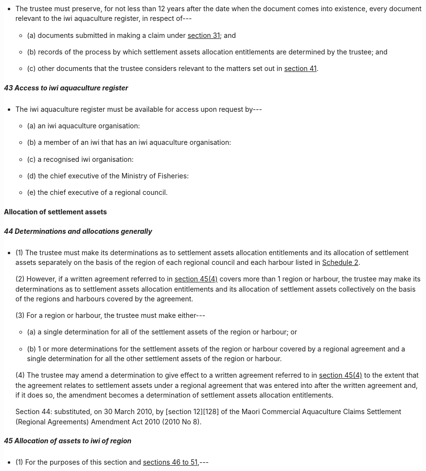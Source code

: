 *   The trustee must preserve, for not less than 12 years after the date when the document comes into existence, every document relevant to the iwi aquaculture register, in respect of---
        
    *   (a) documents submitted in making a claim under [section 31][37]; and
    
    *   (b) records of the process by which settlement assets allocation entitlements are determined by the trustee; and
    
    *   (c) other documents that the trustee considers relevant to the matters set out in [section 41][49].
    
    

##### 43 Access to iwi aquaculture register
    
*   The iwi aquaculture register must be available for access upon request by---
        
    *   (a) an iwi aquaculture organisation:
    
    *   (b) a member of an iwi that has an iwi aquaculture organisation:
    
    *   (c) a recognised iwi organisation:
    
    *   (d) the chief executive of the Ministry of Fisheries:
    
    *   (e) the chief executive of a regional council.
    
    

#### Allocation of settlement assets

##### 44 Determinations and allocations generally
    
*   (1) The trustee must make its determinations as to settlement assets allocation entitlements and its allocation of settlement assets separately on the basis of the region of each regional council and each harbour listed in [Schedule 2][73].
    
    (2) However, if a written agreement referred to in [section 45(4)][54] covers more than 1 region or harbour, the trustee may make its determinations as to settlement assets allocation entitlements and its allocation of settlement assets collectively on the basis of the regions and harbours covered by the agreement.
    
    (3) For a region or harbour, the trustee must make either---
        
    *   (a) a single determination for all of the settlement assets of the region or harbour; or
    
    *   (b) 1 or more determinations for the settlement assets of the region or harbour covered by a regional agreement and a single determination for all the other settlement assets of the region or harbour.
    
    (4) The trustee may amend a determination to give effect to a written agreement referred to in [section 45(4)][54] to the extent that the agreement relates to settlement assets under a regional agreement that was entered into after the written agreement and, if it does so, the amendment becomes a determination of settlement assets allocation entitlements.
    
    Section 44: substituted, on 30 March 2010, by [section 12][128] of the Maori Commercial Aquaculture Claims Settlement (Regional Agreements) Amendment Act 2010 (2010 No 8).

##### 45 Allocation of assets to iwi of region
    
*   (1) For the purposes of this section and [sections 46 to 51][55],---
        

[0]: http://www.legislation.govt.nz/act/public/2004/0107/latest/link.aspx?id=DLM2998524
[1]: http://www.legislation.govt.nz/act/public/2004/0107/latest/whole.html#DLM324352
[2]: http://www.legislation.govt.nz/act/public/2004/0107/latest/whole.html#DLM324353
[3]: http://www.legislation.govt.nz/act/public/2004/0107/latest/whole.html#DLM1909700
[4]: http://www.legislation.govt.nz/act/public/2004/0107/latest/whole.html#DLM324355
[5]: http://www.legislation.govt.nz/act/public/2004/0107/latest/whole.html#DLM324356
[6]: http://www.legislation.govt.nz/act/public/2004/0107/latest/whole.html#DLM324393
[7]: http://www.legislation.govt.nz/act/public/2004/0107/latest/whole.html#DLM324395
[8]: http://www.legislation.govt.nz/act/public/2004/0107/latest/whole.html#DLM4103549
[9]: http://www.legislation.govt.nz/act/public/2004/0107/latest/whole.html#DLM1909701
[10]: http://www.legislation.govt.nz/act/public/2004/0107/latest/whole.html#DLM324397
[11]: http://www.legislation.govt.nz/act/public/2004/0107/latest/whole.html#DLM324398
[12]: http://www.legislation.govt.nz/act/public/2004/0107/latest/whole.html#DLM324399
[13]: http://www.legislation.govt.nz/act/public/2004/0107/latest/whole.html#DLM324500
[14]: http://www.legislation.govt.nz/act/public/2004/0107/latest/whole.html#DLM324501
[15]: http://www.legislation.govt.nz/act/public/2004/0107/latest/whole.html#DLM324506
[16]: http://www.legislation.govt.nz/act/public/2004/0107/latest/whole.html#DLM324507
[17]: http://www.legislation.govt.nz/act/public/2004/0107/latest/whole.html#DLM324508
[18]: http://www.legislation.govt.nz/act/public/2004/0107/latest/whole.html#DLM324509
[19]: http://www.legislation.govt.nz/act/public/2004/0107/latest/whole.html#DLM324510
[20]: http://www.legislation.govt.nz/act/public/2004/0107/latest/whole.html#DLM4103555
[21]: http://www.legislation.govt.nz/act/public/2004/0107/latest/whole.html#DLM324511
[22]: http://www.legislation.govt.nz/act/public/2004/0107/latest/whole.html#DLM324512
[23]: http://www.legislation.govt.nz/act/public/2004/0107/latest/whole.html#DLM1909702
[24]: http://www.legislation.govt.nz/act/public/2004/0107/latest/whole.html#DLM324514
[25]: http://www.legislation.govt.nz/act/public/2004/0107/latest/whole.html#DLM324515
[26]: http://www.legislation.govt.nz/act/public/2004/0107/latest/whole.html#DLM324520
[27]: http://www.legislation.govt.nz/act/public/2004/0107/latest/whole.html#DLM324521
[28]: http://www.legislation.govt.nz/act/public/2004/0107/latest/whole.html#DLM324522
[29]: http://www.legislation.govt.nz/act/public/2004/0107/latest/whole.html#DLM324523
[30]: http://www.legislation.govt.nz/act/public/2004/0107/latest/whole.html#DLM324524
[31]: http://www.legislation.govt.nz/act/public/2004/0107/latest/whole.html#DLM324525
[32]: http://www.legislation.govt.nz/act/public/2004/0107/latest/whole.html#DLM324528
[33]: http://www.legislation.govt.nz/act/public/2004/0107/latest/whole.html#DLM324529
[34]: http://www.legislation.govt.nz/act/public/2004/0107/latest/whole.html#DLM324530
[35]: http://www.legislation.govt.nz/act/public/2004/0107/latest/whole.html#DLM2854009
[36]: http://www.legislation.govt.nz/act/public/2004/0107/latest/whole.html#DLM324531
[37]: http://www.legislation.govt.nz/act/public/2004/0107/latest/whole.html#DLM324532
[38]: http://www.legislation.govt.nz/act/public/2004/0107/latest/whole.html#DLM1909704
[39]: http://www.legislation.govt.nz/act/public/2004/0107/latest/whole.html#DLM324534
[40]: http://www.legislation.govt.nz/act/public/2004/0107/latest/whole.html#DLM324535
[41]: http://www.legislation.govt.nz/act/public/2004/0107/latest/whole.html#DLM1909705
[42]: http://www.legislation.govt.nz/act/public/2004/0107/latest/whole.html#DLM324537
[43]: http://www.legislation.govt.nz/act/public/2004/0107/latest/whole.html#DLM324539
[44]: http://www.legislation.govt.nz/act/public/2004/0107/latest/whole.html#DLM324540
[45]: http://www.legislation.govt.nz/act/public/2004/0107/latest/whole.html#DLM324541
[46]: http://www.legislation.govt.nz/act/public/2004/0107/latest/whole.html#DLM324542
[47]: http://www.legislation.govt.nz/act/public/2004/0107/latest/whole.html#DLM324543
[48]: http://www.legislation.govt.nz/act/public/2004/0107/latest/whole.html#DLM324544
[49]: http://www.legislation.govt.nz/act/public/2004/0107/latest/whole.html#DLM324545
[50]: http://www.legislation.govt.nz/act/public/2004/0107/latest/whole.html#DLM324546
[51]: http://www.legislation.govt.nz/act/public/2004/0107/latest/whole.html#DLM324547
[52]: http://www.legislation.govt.nz/act/public/2004/0107/latest/whole.html#DLM1909706
[53]: http://www.legislation.govt.nz/act/public/2004/0107/latest/whole.html#DLM324549
[54]: http://www.legislation.govt.nz/act/public/2004/0107/latest/whole.html#DLM324550
[55]: http://www.legislation.govt.nz/act/public/2004/0107/latest/whole.html#DLM324551
[56]: http://www.legislation.govt.nz/act/public/2004/0107/latest/whole.html#DLM324552
[57]: http://www.legislation.govt.nz/act/public/2004/0107/latest/whole.html#DLM324553
[58]: http://www.legislation.govt.nz/act/public/2004/0107/latest/whole.html#DLM324554
[59]: http://www.legislation.govt.nz/act/public/2004/0107/latest/whole.html#DLM324555
[60]: http://www.legislation.govt.nz/act/public/2004/0107/latest/whole.html#DLM324562
[61]: http://www.legislation.govt.nz/act/public/2004/0107/latest/whole.html#DLM1909707
[62]: http://www.legislation.govt.nz/act/public/2004/0107/latest/whole.html#DLM324564
[63]: http://www.legislation.govt.nz/act/public/2004/0107/latest/whole.html#DLM324565
[64]: http://www.legislation.govt.nz/act/public/2004/0107/latest/whole.html#DLM324566
[65]: http://www.legislation.govt.nz/act/public/2004/0107/latest/whole.html#DLM324567
[66]: http://www.legislation.govt.nz/act/public/2004/0107/latest/whole.html#DLM1909708
[67]: http://www.legislation.govt.nz/act/public/2004/0107/latest/whole.html#DLM324569
[68]: http://www.legislation.govt.nz/act/public/2004/0107/latest/whole.html#DLM324570
[69]: http://www.legislation.govt.nz/act/public/2004/0107/latest/whole.html#DLM324571
[70]: http://www.legislation.govt.nz/act/public/2004/0107/latest/whole.html#DLM324572
[71]: http://www.legislation.govt.nz/act/public/2004/0107/latest/whole.html#DLM324573
[72]: http://www.legislation.govt.nz/act/public/2004/0107/latest/whole.html#DLM324574
[73]: http://www.legislation.govt.nz/act/public/2004/0107/latest/whole.html#DLM324702
[74]: http://www.legislation.govt.nz/act/public/2004/0107/latest/link.aspx?id=DLM3960635
[75]: http://www.legislation.govt.nz/act/public/2004/0107/latest/link.aspx?id=DLM230272
[76]: http://www.legislation.govt.nz/act/public/2004/0107/latest/link.aspx?id=DLM398349
[77]: http://www.legislation.govt.nz/act/public/2004/0107/latest/link.aspx?id=DLM236025
[78]: http://www.legislation.govt.nz/act/public/2004/0107/latest/link.aspx?id=DLM394199
[79]: http://www.legislation.govt.nz/act/public/2004/0107/latest/link.aspx?id=DLM311463
[80]: http://www.legislation.govt.nz/act/public/2004/0107/latest/link.aspx?id=DLM324737
[81]: http://www.legislation.govt.nz/act/public/2004/0107/latest/link.aspx?id=DLM311475
[82]: http://www.legislation.govt.nz/act/public/2004/0107/latest/link.aspx?id=DLM170872
[83]: http://www.legislation.govt.nz/act/public/2004/0107/latest/link.aspx?id=DLM2015600
[84]: http://www.legislation.govt.nz/act/public/2004/0107/latest/link.aspx?id=DLM397982
[85]: http://www.legislation.govt.nz/act/public/2004/0107/latest/link.aspx?id=DLM394191
[86]: http://www.legislation.govt.nz/act/public/2004/0107/latest/link.aspx?id=DLM207804
[87]: http://www.legislation.govt.nz/act/public/2004/0107/latest/link.aspx?id=DLM312084
[88]: http://www.legislation.govt.nz/act/public/2004/0107/latest/link.aspx?id=DLM3960640
[89]: http://www.legislation.govt.nz/act/public/2004/0107/latest/link.aspx?id=DLM2015612
[90]: http://www.legislation.govt.nz/act/public/2004/0107/latest/link.aspx?id=DLM1629401
[91]: http://www.legislation.govt.nz/act/public/2004/0107/latest/link.aspx?id=DLM236043
[92]: http://www.legislation.govt.nz/act/public/2004/0107/latest/link.aspx?id=DLM236049
[93]: http://www.legislation.govt.nz/act/public/2004/0107/latest/link.aspx?id=DLM319569
[94]: http://www.legislation.govt.nz/act/public/2004/0107/latest/link.aspx?id=DLM3960647
[95]: http://www.legislation.govt.nz/act/public/2004/0107/latest/link.aspx?id=DLM2015615
[96]: http://www.legislation.govt.nz/act/public/2004/0107/latest/link.aspx?id=DLM435834